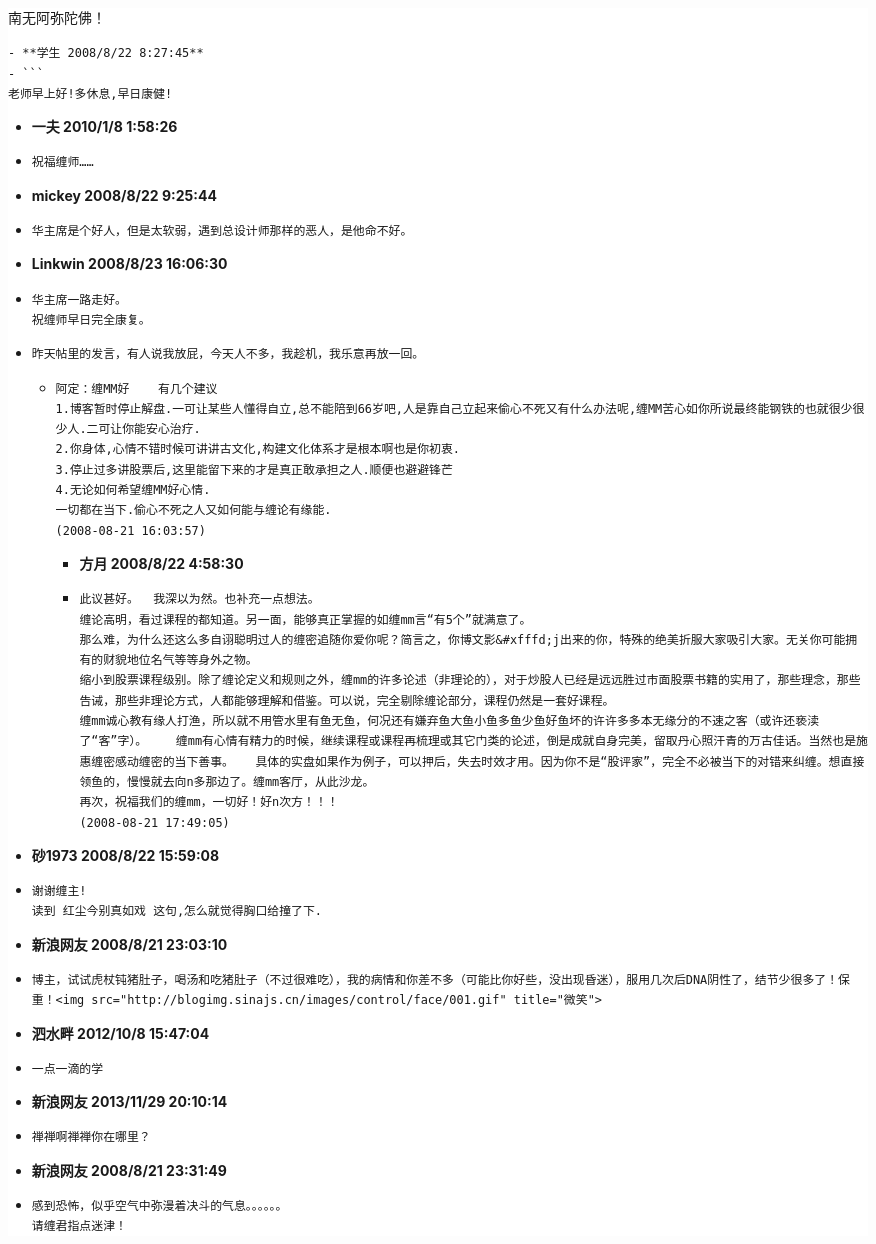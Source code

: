   南无阿弥陀佛！
  ```
- **学生 2008/8/22 8:27:45**
- ```
  老师早上好!多休息,早日康健!
  ```
- **一夫 2010/1/8 1:58:26**
- ```
  祝福缠师……
  ```
- **mickey 2008/8/22 9:25:44**
- ```
  华主席是个好人，但是太软弱，遇到总设计师那样的恶人，是他命不好。
  ```
- **Linkwin 2008/8/23 16:06:30**
- ```
  华主席一路走好。
  祝缠师早日完全康复。
  ```
- ```
  昨天帖里的发言，有人说我放屁，今天人不多，我趁机，我乐意再放一回。
  ```
   - ```
     阿定：缠MM好    有几个建议
     1.博客暂时停止解盘.一可让某些人懂得自立,总不能陪到66岁吧,人是靠自己立起来偷心不死又有什么办法呢,缠MM苦心如你所说最终能钢铁的也就很少很少人.二可让你能安心治疗.
     2.你身体,心情不错时候可讲讲古文化,构建文化体系才是根本啊也是你初衷.
     3.停止过多讲股票后,这里能留下来的才是真正敢承担之人.顺便也避避锋芒
     4.无论如何希望缠MM好心情.
     一切都在当下.偷心不死之人又如何能与缠论有缘能.
     (2008-08-21 16:03:57) 
     ```
      - **方月 2008/8/22 4:58:30**
      - ```
        此议甚好。  我深以为然。也补充一点想法。
        缠论高明，看过课程的都知道。另一面，能够真正掌握的如缠mm言“有5个”就满意了。
        那么难，为什么还这么多自诩聪明过人的缠密追随你爱你呢？简言之，你博文影&#xfffd;j出来的你，特殊的绝美折服大家吸引大家。无关你可能拥有的财貌地位名气等等身外之物。
        缩小到股票课程级别。除了缠论定义和规则之外，缠mm的许多论述（非理论的），对于炒股人已经是远远胜过市面股票书籍的实用了，那些理念，那些告诫，那些非理论方式，人都能够理解和借鉴。可以说，完全剔除缠论部分，课程仍然是一套好课程。
        缠mm诚心教有缘人打渔，所以就不用管水里有鱼无鱼，何况还有嫌弃鱼大鱼小鱼多鱼少鱼好鱼坏的许许多多本无缘分的不速之客（或许还亵渎了“客”字）。    缠mm有心情有精力的时候，继续课程或课程再梳理或其它门类的论述，倒是成就自身完美，留取丹心照汗青的万古佳话。当然也是施惠缠密感动缠密的当下善事。   具体的实盘如果作为例子，可以押后，失去时效才用。因为你不是“股评家”，完全不必被当下的对错来纠缠。想直接领鱼的，慢慢就去向n多那边了。缠mm客厅，从此沙龙。
        再次，祝福我们的缠mm，一切好！好n次方！！！
        (2008-08-21 17:49:05) 
        ```
- **砂1973 2008/8/22 15:59:08**
- ```
  谢谢缠主!
  读到 红尘今别真如戏 这句,怎么就觉得胸口给撞了下.
  ```
- **新浪网友 2008/8/21 23:03:10**
- ```
  博主，试试虎杖钝猪肚子，喝汤和吃猪肚子（不过很难吃），我的病情和你差不多（可能比你好些，没出现昏迷），服用几次后DNA阴性了，结节少很多了！保重！<img src="http://blogimg.sinajs.cn/images/control/face/001.gif" title="微笑">
  ```
- **泗水畔 2012/10/8 15:47:04**
- ```
  一点一滴的学
  ```
- **新浪网友 2013/11/29 20:10:14**
- ```
  禅禅啊禅禅你在哪里？
  ```
- **新浪网友 2008/8/21 23:31:49**
- ```
  感到恐怖，似乎空气中弥漫着决斗的气息。。。。。。
  请缠君指点迷津！